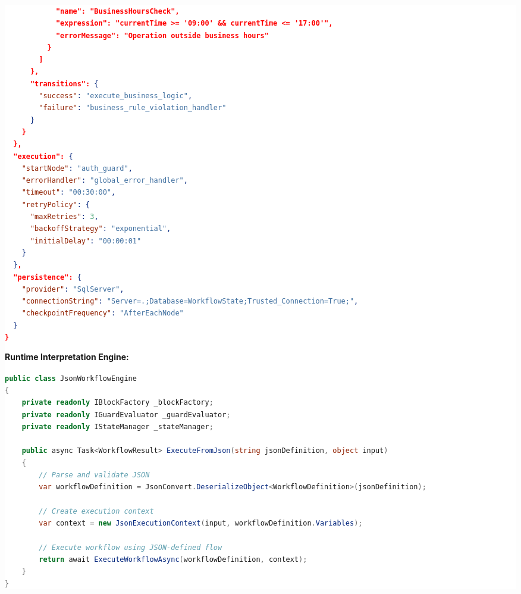 ```json
            "name": "BusinessHoursCheck",
            "expression": "currentTime >= '09:00' && currentTime <= '17:00'",
            "errorMessage": "Operation outside business hours"
          }
        ]
      },
      "transitions": {
        "success": "execute_business_logic",
        "failure": "business_rule_violation_handler"
      }
    }
  },
  "execution": {
    "startNode": "auth_guard",
    "errorHandler": "global_error_handler",
    "timeout": "00:30:00",
    "retryPolicy": {
      "maxRetries": 3,
      "backoffStrategy": "exponential",
      "initialDelay": "00:00:01"
    }
  },
  "persistence": {
    "provider": "SqlServer",
    "connectionString": "Server=.;Database=WorkflowState;Trusted_Connection=True;",
    "checkpointFrequency": "AfterEachNode"
  }
}
```

**Runtime Interpretation Engine:**

```csharp
public class JsonWorkflowEngine
{
    private readonly IBlockFactory _blockFactory;
    private readonly IGuardEvaluator _guardEvaluator;
    private readonly IStateManager _stateManager;

    public async Task<WorkflowResult> ExecuteFromJson(string jsonDefinition, object input)
    {
        // Parse and validate JSON
        var workflowDefinition = JsonConvert.DeserializeObject<WorkflowDefinition>(jsonDefinition);

        // Create execution context
        var context = new JsonExecutionContext(input, workflowDefinition.Variables);

        // Execute workflow using JSON-defined flow
        return await ExecuteWorkflowAsync(workflowDefinition, context);
    }
}
```
